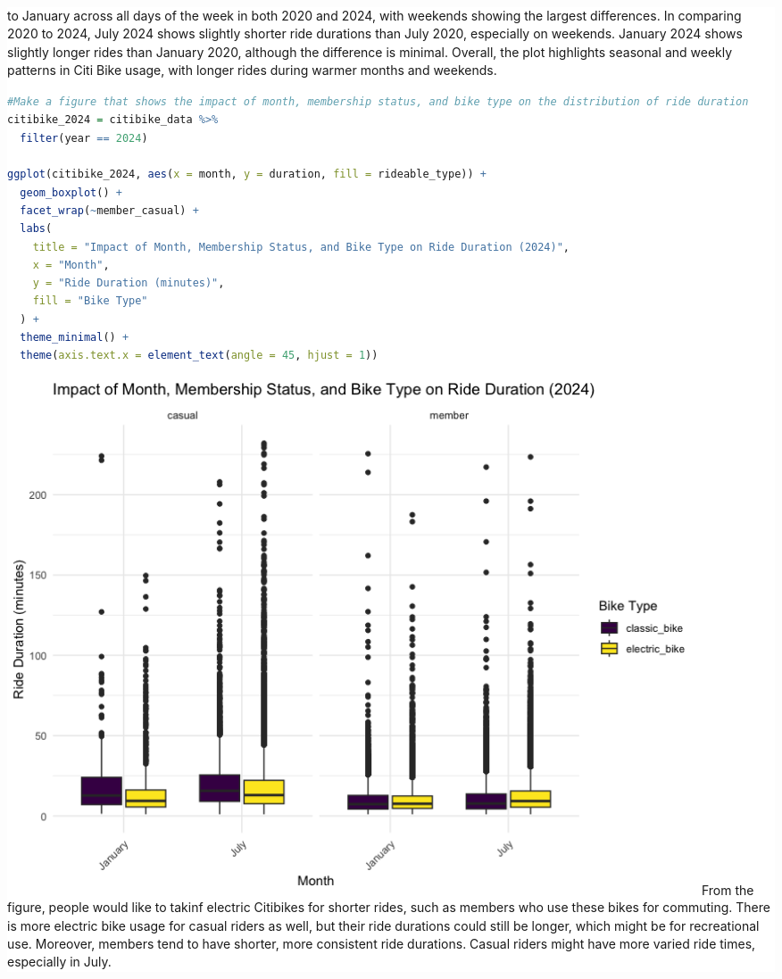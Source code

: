 to January across all days of the week in both 2020 and 2024, with
weekends showing the largest differences. In comparing 2020 to 2024,
July 2024 shows slightly shorter ride durations than July 2020,
especially on weekends. January 2024 shows slightly longer rides than
January 2020, although the difference is minimal. Overall, the plot
highlights seasonal and weekly patterns in Citi Bike usage, with longer
rides during warmer months and weekends.

``` r
#Make a figure that shows the impact of month, membership status, and bike type on the distribution of ride duration
citibike_2024 = citibike_data %>%
  filter(year == 2024)

ggplot(citibike_2024, aes(x = month, y = duration, fill = rideable_type)) +
  geom_boxplot() +
  facet_wrap(~member_casual) +
  labs(
    title = "Impact of Month, Membership Status, and Bike Type on Ride Duration (2024)",
    x = "Month",
    y = "Ride Duration (minutes)",
    fill = "Bike Type"
  ) +
  theme_minimal() +
  theme(axis.text.x = element_text(angle = 45, hjust = 1))
```

<img src="P8105_hw3_mc5698_files/figure-gfm/unnamed-chunk-18-1.png" width="90%" />
From the figure, people would like to takinf electric Citibikes for
shorter rides, such as members who use these bikes for commuting. There
is more electric bike usage for casual riders as well, but their ride
durations could still be longer, which might be for recreational use.
Moreover, members tend to have shorter, more consistent ride durations.
Casual riders might have more varied ride times, especially in July.
